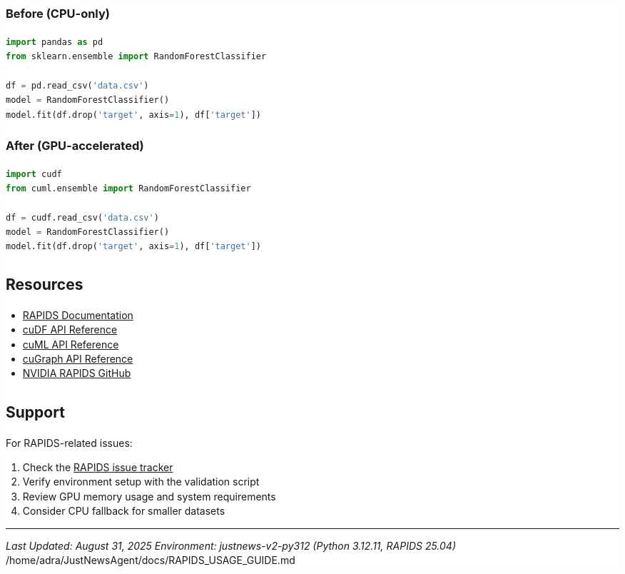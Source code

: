### Before (CPU-only)
```python
import pandas as pd
from sklearn.ensemble import RandomForestClassifier

df = pd.read_csv('data.csv')
model = RandomForestClassifier()
model.fit(df.drop('target', axis=1), df['target'])
```

### After (GPU-accelerated)
```python
import cudf
from cuml.ensemble import RandomForestClassifier

df = cudf.read_csv('data.csv')
model = RandomForestClassifier()
model.fit(df.drop('target', axis=1), df['target'])
```

## Resources

- [RAPIDS Documentation](https://docs.rapids.ai/)
- [cuDF API Reference](https://docs.rapids.ai/api/cudf/stable/)
- [cuML API Reference](https://docs.rapids.ai/api/cuml/stable/)
- [cuGraph API Reference](https://docs.rapids.ai/api/cugraph/stable/)
- [NVIDIA RAPIDS GitHub](https://github.com/rapidsai)

## Support

For RAPIDS-related issues:
1. Check the [RAPIDS issue tracker](https://github.com/rapidsai/cudf/issues)
2. Verify environment setup with the validation script
3. Review GPU memory usage and system requirements
4. Consider CPU fallback for smaller datasets

---

*Last Updated: August 31, 2025*
*Environment: justnews-v2-py312 (Python 3.12.11, RAPIDS 25.04)*</content>
<parameter name="filePath">/home/adra/JustNewsAgent/docs/RAPIDS_USAGE_GUIDE.md